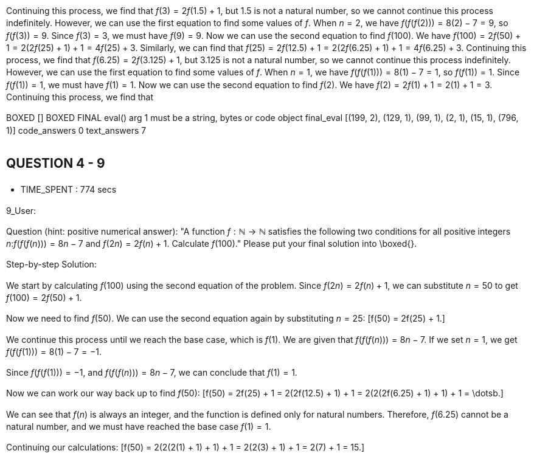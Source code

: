 Continuing this process, we find that $f(3) = 2f(1.5) + 1$, but $1.5$ is not a natural number, so we cannot continue this process indefinitely.
However, we can use the first equation to find some values of $f$.
When $n = 2$, we have $f(f(f(2))) = 8(2) - 7 = 9$, so $f(f(3)) = 9$. Since $f(3) = 3$, we must have $f(9) = 9$.
Now we can use the second equation to find $f(100)$. We have $f(100) = 2f(50) + 1 = 2(2f(25) + 1) + 1 = 4f(25) + 3$.
Similarly, we can find that $f(25) = 2f(12.5) + 1 = 2(2f(6.25) + 1) + 1 = 4f(6.25) + 3$.
Continuing this process, we find that $f(6.25) = 2f(3.125) + 1$, but $3.125$ is not a natural number, so we cannot continue this process indefinitely.
However, we can use the first equation to find some values of $f$.
When $n = 1$, we have $f(f(f(1))) = 8(1) - 7 = 1$, so $f(f(1)) = 1$. Since $f(f(1)) = 1$, we must have $f(1) = 1$.
Now we can use the second equation to find $f(2)$. We have $f(2) = 2f(1) + 1 = 2(1) + 1 = 3$.
Continuing this process, we find that

BOXED []
BOXED FINAL 
eval() arg 1 must be a string, bytes or code object final_eval
[(199, 2), (129, 1), (99, 1), (2, 1), (15, 1), (796, 1)]
code_answers 0 text_answers 7



## QUESTION 4 - 9 
- TIME_SPENT : 774 secs

9_User:

Question (hint: positive numerical answer):
"A function $f: \mathbb N \to \mathbb N$ satisfies the following two conditions for all positive integers $n$:$f(f(f(n)))=8n-7$ and $f(2n)=2f(n)+1$. Calculate $f(100)$."
Please put your final solution into \boxed{}.

Step-by-step Solution:


We start by calculating $f(100)$ using the second equation of the problem.
Since $f(2n) = 2f(n) + 1$, we can substitute $n = 50$ to get $f(100) = 2f(50) + 1$.

Now we need to find $f(50)$. We can use the second equation again by substituting $n = 25$:
\[f(50) = 2f(25) + 1.\]

We continue this process until we reach the base case, which is $f(1)$. We are given that $f(f(f(n))) = 8n - 7$. If we set $n = 1$, we get $f(f(f(1))) = 8(1) - 7 = -1$.

Since $f(f(f(1))) = -1$, and $f(f(f(n))) = 8n - 7$, we can conclude that $f(1) = 1$.

Now we can work our way back up to find $f(50)$:
\[f(50) = 2f(25) + 1 = 2(2f(12.5) + 1) + 1 = 2(2(2f(6.25) + 1) + 1) + 1 = \dotsb.\]

We can see that $f(n)$ is always an integer, and the function is defined only for natural numbers. Therefore, $f(6.25)$ cannot be a natural number, and we must have reached the base case $f(1) = 1$.

Continuing our calculations:
\[f(50) = 2(2(2(1) + 1) + 1) + 1 = 2(2(3) + 1) + 1 = 2(7) + 1 = 15.\]
